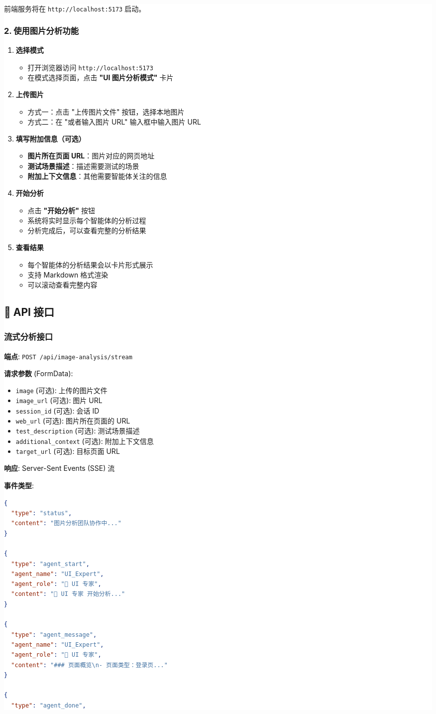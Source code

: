 前端服务将在 `http://localhost:5173` 启动。

### 2. 使用图片分析功能

1. **选择模式**
   - 打开浏览器访问 `http://localhost:5173`
   - 在模式选择页面，点击 **"UI 图片分析模式"** 卡片

2. **上传图片**
   - 方式一：点击 "上传图片文件" 按钮，选择本地图片
   - 方式二：在 "或者输入图片 URL" 输入框中输入图片 URL

3. **填写附加信息（可选）**
   - **图片所在页面 URL**：图片对应的网页地址
   - **测试场景描述**：描述需要测试的场景
   - **附加上下文信息**：其他需要智能体关注的信息

4. **开始分析**
   - 点击 **"开始分析"** 按钮
   - 系统将实时显示每个智能体的分析过程
   - 分析完成后，可以查看完整的分析结果

5. **查看结果**
   - 每个智能体的分析结果会以卡片形式展示
   - 支持 Markdown 格式渲染
   - 可以滚动查看完整内容

## 📡 API 接口

### 流式分析接口

**端点**: `POST /api/image-analysis/stream`

**请求参数** (FormData):
- `image` (可选): 上传的图片文件
- `image_url` (可选): 图片 URL
- `session_id` (可选): 会话 ID
- `web_url` (可选): 图片所在页面的 URL
- `test_description` (可选): 测试场景描述
- `additional_context` (可选): 附加上下文信息
- `target_url` (可选): 目标页面 URL

**响应**: Server-Sent Events (SSE) 流

**事件类型**:
```json
{
  "type": "status",
  "content": "图片分析团队协作中..."
}

{
  "type": "agent_start",
  "agent_name": "UI_Expert",
  "agent_role": "🎨 UI 专家",
  "content": "🎨 UI 专家 开始分析..."
}

{
  "type": "agent_message",
  "agent_name": "UI_Expert",
  "agent_role": "🎨 UI 专家",
  "content": "### 页面概览\n- 页面类型：登录页..."
}

{
  "type": "agent_done",
```